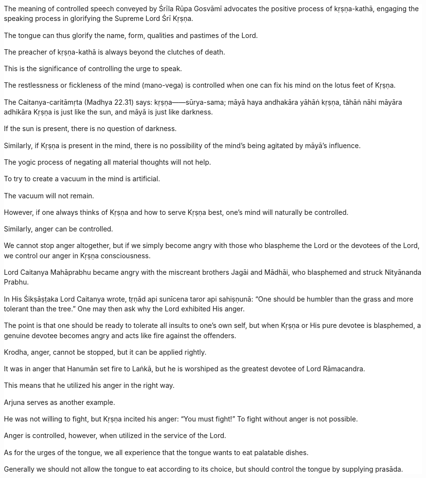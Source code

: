 The meaning of controlled speech conveyed by Śrīla Rūpa Gosvāmī advocates the positive process of kṛṣṇa-kathā, engaging the speaking process in glorifying the Supreme Lord Śrī Kṛṣṇa.

The tongue can thus glorify the name, form, qualities and pastimes of the Lord.

The preacher of kṛṣṇa-kathā is always beyond the clutches of death.

This is the significance of controlling the urge to speak.

The restlessness or fickleness of the mind (mano-vega) is controlled when one can fix his mind on the lotus feet of Kṛṣṇa.

The Caitanya-caritāmṛta (Madhya 22.31) says: kṛṣṇa——sūrya-sama; māyā haya andhakāra yāhāṅ kṛṣṇa, tāhāṅ nāhi māyāra adhikāra Kṛṣṇa is just like the sun, and māyā is just like darkness.

If the sun is present, there is no question of darkness.

Similarly, if Kṛṣṇa is present in the mind, there is no possibility of the mind’s being agitated by māyā’s influence.

The yogic process of negating all material thoughts will not help.

To try to create a vacuum in the mind is artificial.

The vacuum will not remain.

However, if one always thinks of Kṛṣṇa and how to serve Kṛṣṇa best, one’s mind will naturally be controlled.

Similarly, anger can be controlled.

We cannot stop anger altogether, but if we simply become angry with those who blaspheme the Lord or the devotees of the Lord, we control our anger in Kṛṣṇa consciousness.

Lord Caitanya Mahāprabhu became angry with the miscreant brothers Jagāi and Mādhāi, who blasphemed and struck Nityānanda Prabhu.

In His Śikṣāṣṭaka Lord Caitanya wrote, tṛṇād api sunīcena taror api sahiṣṇunā: “One should be humbler than the grass and more tolerant than the tree.” One may then ask why the Lord exhibited His anger.

The point is that one should be ready to tolerate all insults to one’s own self, but when Kṛṣṇa or His pure devotee is blasphemed, a genuine devotee becomes angry and acts like fire against the offenders.

Krodha, anger, cannot be stopped, but it can be applied rightly.

It was in anger that Hanumān set fire to Laṅkā, but he is worshiped as the greatest devotee of Lord Rāmacandra.

This means that he utilized his anger in the right way.

Arjuna serves as another example.

He was not willing to fight, but Kṛṣṇa incited his anger: “You must fight!” To fight without anger is not possible.

Anger is controlled, however, when utilized in the service of the Lord.

As for the urges of the tongue, we all experience that the tongue wants to eat palatable dishes.

Generally we should not allow the tongue to eat according to its choice, but should control the tongue by supplying prasāda.
